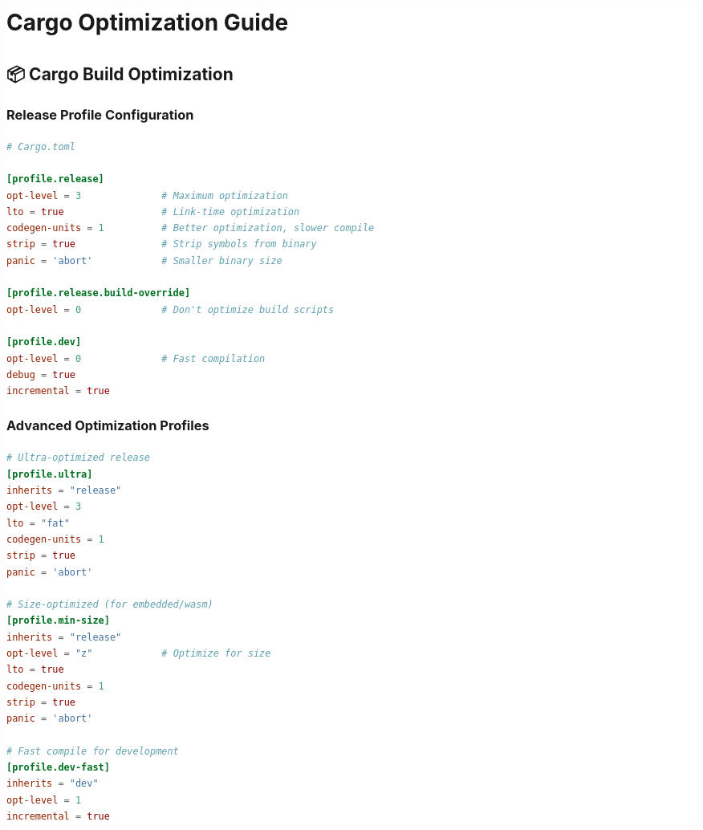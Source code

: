 # Cargo Optimization Guide

## 📦 Cargo Build Optimization

### Release Profile Configuration

```toml
# Cargo.toml

[profile.release]
opt-level = 3              # Maximum optimization
lto = true                 # Link-time optimization
codegen-units = 1          # Better optimization, slower compile
strip = true               # Strip symbols from binary
panic = 'abort'            # Smaller binary size

[profile.release.build-override]
opt-level = 0              # Don't optimize build scripts

[profile.dev]
opt-level = 0              # Fast compilation
debug = true
incremental = true
```

### Advanced Optimization Profiles

```toml
# Ultra-optimized release
[profile.ultra]
inherits = "release"
opt-level = 3
lto = "fat"
codegen-units = 1
strip = true
panic = 'abort'

# Size-optimized (for embedded/wasm)
[profile.min-size]
inherits = "release"
opt-level = "z"            # Optimize for size
lto = true
codegen-units = 1
strip = true
panic = 'abort'

# Fast compile for development
[profile.dev-fast]
inherits = "dev"
opt-level = 1
incremental = true
```
